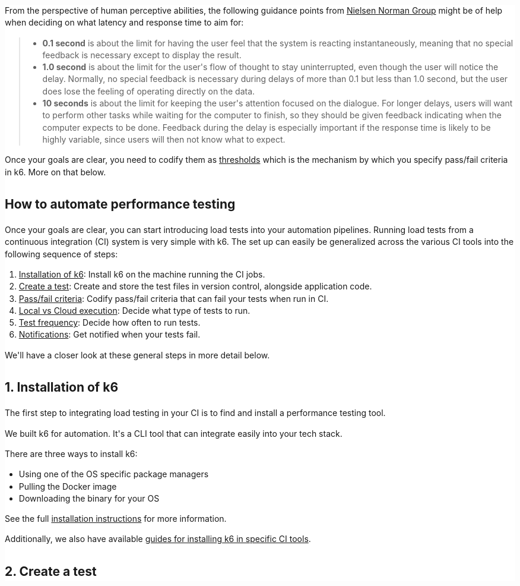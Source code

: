 From the perspective of human perceptive abilities, the following guidance points from [Nielsen Norman Group](https://www.nngroup.com/articles/response-times-3-important-limits/) might be of help when deciding on what latency and response time to aim for:

> - **0.1 second** is about the limit for having the user feel that the system is reacting instantaneously, meaning that no special feedback is necessary except to display the result.
> - **1.0 second** is about the limit for the user's flow of thought to stay uninterrupted, even though the user will notice the delay. Normally, no special feedback is necessary during delays of more than 0.1 but less than 1.0 second, but the user does lose the feeling of operating directly on the data.
> - **10 seconds** is about the limit for keeping the user's attention focused on the dialogue. For longer delays, users will want to perform other tasks while waiting for the computer to finish, so they should be given feedback indicating when the computer expects to be done. Feedback during the delay is especially important if the response time is likely to be highly variable, since users will then not know what to expect.

Once your goals are clear, you need to codify them as [thresholds](/using-k6/thresholds) which is the mechanism by which you specify pass/fail criteria in k6. More on that below.

## How to automate performance testing

Once your goals are clear, you can start introducing load tests into your automation pipelines. Running load tests from a continuous integration (CI) system is very simple with k6. The set up can easily be generalized across the various CI tools into the following sequence of steps:

1.  [Installation of k6](#installation-of-k6): Install k6 on the machine running the CI jobs.
2.  [Create a test](#create-a-test): Create and store the test files in version control, alongside application code.
3.  [Pass/fail criteria](#pass-fail-criteria): Codify pass/fail criteria that can fail your tests when run in CI.
4.  [Local vs Cloud execution](#local-vs-cloud-execution): Decide what type of tests to run.
5.  [Test frequency](#test-frequency): Decide how often to run tests.
6.  [Notifications](#notifications): Get notified when your tests fail.

We'll have a closer look at these general steps in more detail below.

## 1. Installation of k6

The first step to integrating load testing in your CI is to find and install a performance testing tool.

We built k6 for automation. It's a CLI tool that can integrate easily into your tech stack.

There are three ways to install k6:

- Using one of the OS specific package managers
- Pulling the Docker image
- Downloading the binary for your OS

See the full [installation instructions](/getting-started/installation) for more information.

Additionally, we also have available [guides for installing k6 in specific CI tools](/integrations#continuous-integration-and-continuous-delivery).

## 2. Create a test
